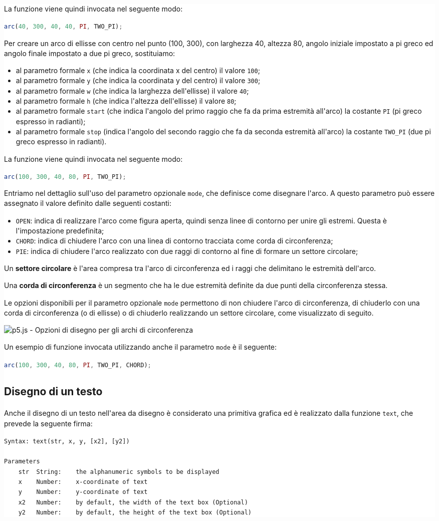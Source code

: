 La funzione viene quindi invocata nel seguente modo:

```javascript
arc(40, 300, 40, 40, PI, TWO_PI);
```

Per creare un arco di ellisse con centro nel punto (100, 300), con larghezza 40, altezza 80, angolo iniziale impostato a pi greco ed angolo finale impostato a due pi greco, sostituiamo:

- al parametro formale ``x`` (che indica la coordinata x del centro) il valore ``100``;
- al parametro formale ``y`` (che indica la coordinata y del centro) il valore ``300``;
- al parametro formale ``w`` (che indica la larghezza dell'ellisse) il valore ``40``;
- al parametro formale ``h`` (che indica l'altezza dell'ellisse) il valore ``80``;
- al parametro formale ``start`` (che indica l'angolo del primo raggio che fa da prima estremità all'arco) la costante ``PI`` (pi greco espresso in radianti);
- al parametro formale ``stop`` (indica l'angolo del secondo raggio che fa da seconda estremità all'arco) la costante ``TWO_PI`` (due pi greco espresso in radianti).

La funzione viene quindi invocata nel seguente modo:

```javascript
arc(100, 300, 40, 80, PI, TWO_PI);
```

Entriamo nel dettaglio sull'uso del parametro opzionale ``mode``, che definisce come disegnare l'arco. A questo parametro può essere assegnato il valore definito dalle seguenti costanti:

- ``OPEN``: indica di realizzare l'arco come figura aperta, quindi senza linee di contorno per unire gli estremi. Questa è l'impostazione predefinita;
- ``CHORD``: indica di chiudere l'arco con una linea di contorno tracciata come corda di circonferenza;
- ``PIE``: indica di chiudere l'arco realizzato con due raggi di contorno al fine di formare un settore circolare;

Un **settore circolare** è l'area compresa tra l'arco di circonferenza ed i raggi che delimitano le estremità dell'arco.

Una **corda di circonferenza** è un segmento che ha le due estremità definite da due punti della circonferenza stessa.

Le opzioni disponibili per il parametro opzionale ``mode`` permettono di non chiudere l'arco di circonferenza, di chiuderlo con una corda di circonferenza (o di ellisse) o di chiuderlo realizzando un settore circolare, come visualizzato di seguito.

![p5.js - Opzioni di disegno per gli archi di circonferenza](/static/coding/web/p5js/graphics-primitives-arcs.png "p5.js - Opzioni di disegno per gli archi di circonferenza")

Un esempio di funzione invocata utilizzando anche il parametro ``mode`` è il seguente:

```javascript
arc(100, 300, 40, 80, PI, TWO_PI, CHORD);
```

## Disegno di un testo

Anche il disegno di un testo nell'area da disegno è considerato una primitiva grafica ed è realizzato dalla funzione ``text``, che prevede la seguente firma:

```plaintext
Syntax: text(str, x, y, [x2], [y2])

Parameters
    str  String:    the alphanumeric symbols to be displayed
    x    Number:    x-coordinate of text
    y    Number:    y-coordinate of text
    x2   Number:    by default, the width of the text box (Optional)
    y2   Number:    by default, the height of the text box (Optional)
```
